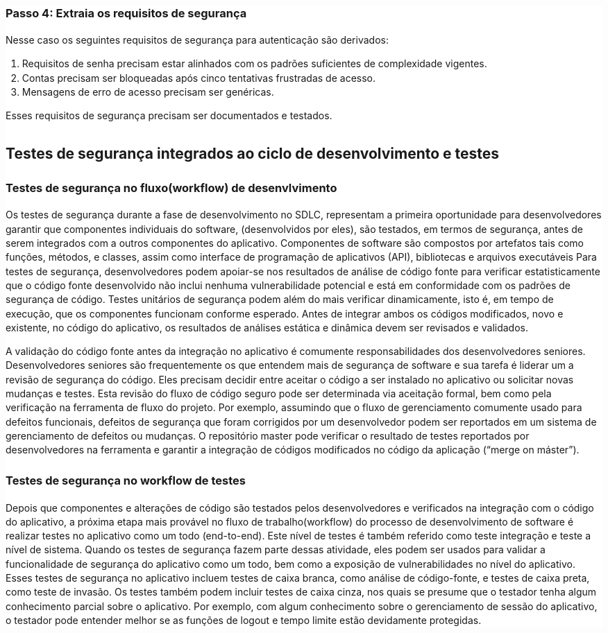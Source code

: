 ### Passo 4: Extraia os requisitos de segurança

Nesse caso os seguintes requisitos de segurança para autenticação são derivados:

1. Requisitos de senha precisam estar alinhados com os padrões suficientes de complexidade vigentes. 
2. Contas precisam ser bloqueadas após cinco tentativas frustradas de acesso. 
3. Mensagens de erro de acesso precisam ser genéricas. 

Esses requisitos de segurança precisam ser documentados e testados. 
  
## Testes de segurança integrados ao ciclo de desenvolvimento e testes 

### Testes de segurança no fluxo(workflow) de desenvlvimento

Os testes de segurança durante a fase de desenvolvimento no SDLC, representam a primeira oportunidade para desenvolvedores garantir que componentes individuais do software, (desenvolvidos por eles), são testados, em termos de segurança, antes de serem integrados com a outros componentes do aplicativo. 
Componentes de software são compostos por artefatos tais como funções, métodos, e classes, assim como interface de programação de aplicativos (API), bibliotecas e arquivos executáveis Para testes de segurança, desenvolvedores podem apoiar-se nos resultados de análise de código fonte para verificar estatisticamente que o código fonte desenvolvido não inclui nenhuma vulnerabilidade potencial e está em conformidade com os padrões de segurança de código. Testes unitários de segurança podem além do mais verificar dinamicamente, isto é, em tempo de execução, que os componentes funcionam conforme esperado. Antes de integrar ambos os códigos modificados, novo e existente, no código do aplicativo, os resultados de análises estática e dinâmica devem ser revisados e validados.    

A validação do código fonte antes da integração no aplicativo é comumente responsabilidades dos desenvolvedores seniores. Desenvolvedores seniores são frequentemente os que entendem mais de segurança de software e sua tarefa é liderar um a revisão de segurança do código. Eles precisam decidir entre aceitar o código a ser instalado no aplicativo ou solicitar novas mudanças e testes. Esta revisão do fluxo de código seguro pode ser determinada via aceitação formal, bem como pela verificação na ferramenta de fluxo do projeto. Por exemplo, assumindo que o fluxo de gerenciamento comumente usado para defeitos funcionais, defeitos de segurança que foram corrigidos por um desenvolvedor podem ser reportados em um sistema de gerenciamento de defeitos ou mudanças. O repositório master  pode verificar o resultado de testes reportados por desenvolvedores na ferramenta e garantir a integração de códigos modificados no código da aplicação (“merge on máster”).   


### Testes de segurança no workflow de testes

Depois que componentes e alterações de código são testados pelos desenvolvedores e verificados na integração com o código do aplicativo, a próxima etapa mais provável no fluxo de trabalho(workflow) do processo de desenvolvimento de software é realizar testes no aplicativo como um todo (end-to-end). Este nível de testes é  também referido como teste integração e teste a nível de sistema. Quando os testes de segurança fazem parte dessas atividade,  eles podem ser usados para validar a funcionalidade de segurança do aplicativo como um todo, bem como a exposição de vulnerabilidades no nível do aplicativo. Esses testes de segurança no aplicativo incluem testes de caixa branca, como análise de código-fonte, e testes de caixa preta, como teste de invasão. Os testes também podem incluir testes de caixa cinza, nos quais se presume que o testador tenha algum conhecimento parcial sobre o aplicativo. Por exemplo, com algum conhecimento sobre o gerenciamento de sessão do aplicativo, o testador pode entender melhor se as funções de logout e tempo limite estão devidamente protegidas.
